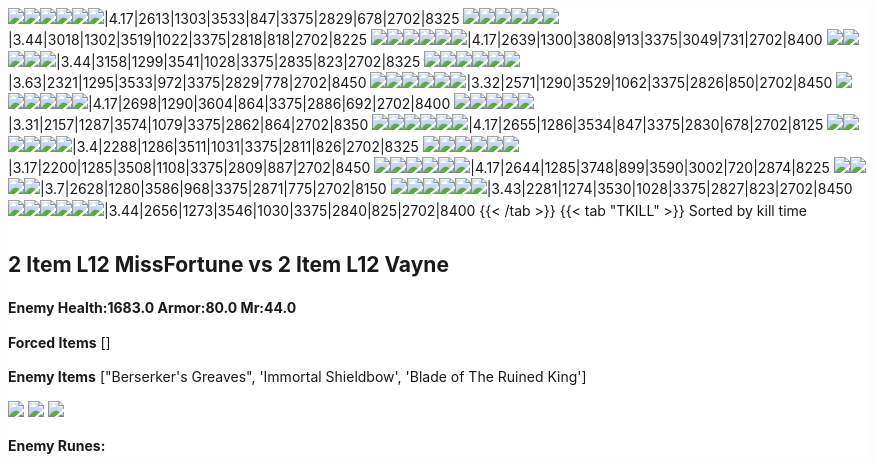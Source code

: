 ![](/item/6695.png)![](/item/6694.png)![](/item/1001.png)![](/item/1053.png)![](/item/1055.png)![](/item/1037.png)|4.17|2613|1303|3533|847|3375|2829|678|2702|8325
![](/item/6695.png)![](/item/6691.png)![](/item/1001.png)![](/item/1053.png)![](/item/1055.png)![](/item/1037.png)|3.44|3018|1302|3519|1022|3375|2818|818|2702|8225
![](/item/6695.png)![](/item/3072.png)![](/item/1001.png)![](/item/1055.png)![](/item/1038.png)![](/item/1036.png)|4.17|2639|1300|3808|913|3375|3049|731|2702|8400
![](/item/3033.png)![](/item/3142.png)![](/item/1053.png)![](/item/1055.png)![](/item/1037.png)|3.44|3158|1299|3541|1028|3375|2835|823|2702|8325
![](/item/3095.png)![](/item/6671.png)![](/item/1053.png)![](/item/1055.png)![](/item/1036.png)![](/item/1036.png)|3.63|2321|1295|3533|972|3375|2829|778|2702|8450
![](/item/6671.png)![](/item/6676.png)![](/item/1053.png)![](/item/1055.png)![](/item/1036.png)![](/item/1036.png)|3.32|2571|1290|3529|1062|3375|2826|850|2702|8450
![](/item/6695.png)![](/item/3074.png)![](/item/1001.png)![](/item/1055.png)![](/item/1038.png)![](/item/1036.png)|4.17|2698|1290|3604|864|3375|2886|692|2702|8400
![](/item/3153.png)![](/item/3087.png)![](/item/1001.png)![](/item/1055.png)![](/item/1038.png)|3.31|2157|1287|3574|1079|3375|2862|864|2702|8350
![](/item/6695.png)![](/item/6696.png)![](/item/1001.png)![](/item/1053.png)![](/item/1055.png)![](/item/1037.png)|4.17|2655|1286|3534|847|3375|2830|678|2702|8125
![](/item/6695.png)![](/item/3124.png)![](/item/1001.png)![](/item/1053.png)![](/item/1055.png)![](/item/1037.png)|3.4|2288|1286|3511|1031|3375|2811|826|2702|8325
![](/item/6671.png)![](/item/6672.png)![](/item/1053.png)![](/item/1055.png)![](/item/1036.png)![](/item/1036.png)|3.17|2200|1285|3508|1108|3375|2809|887|2702|8450
![](/item/6695.png)![](/item/6692.png)![](/item/1001.png)![](/item/1053.png)![](/item/1055.png)![](/item/1037.png)|4.17|2644|1285|3748|899|3590|3002|720|2874|8225
![](/item/3153.png)![](/item/3142.png)![](/item/1055.png)![](/item/1038.png)|3.7|2628|1280|3586|968|3375|2871|775|2702|8150
![](/item/6671.png)![](/item/3087.png)![](/item/1053.png)![](/item/1055.png)![](/item/1036.png)![](/item/1036.png)|3.43|2281|1274|3530|1028|3375|2827|823|2702|8450
![](/item/3033.png)![](/item/3031.png)![](/item/1001.png)![](/item/1053.png)![](/item/1055.png)![](/item/1036.png)|3.44|2656|1273|3546|1030|3375|2840|825|2702|8400
{{< /tab >}}
{{< tab "TKILL" >}}
Sorted by kill time
## 2 Item L12 MissFortune vs 2 Item L12 Vayne

**Enemy Health:1683.0 Armor:80.0 Mr:44.0**


**Forced Items** []








**Enemy Items** ["Berserker's Greaves", 'Immortal Shieldbow', 'Blade of The Ruined King']





![](/item/3006.png)
![](/item/6673.png)
![](/item/3153.png)



**Enemy Runes:**




